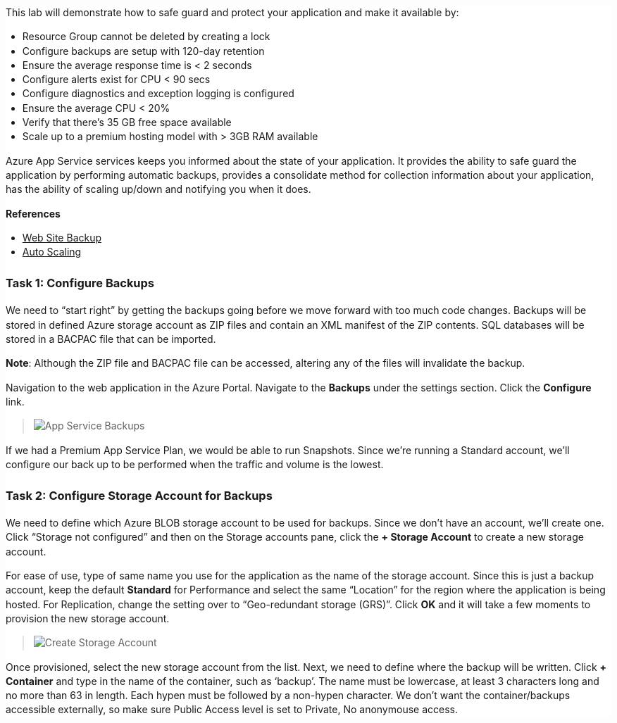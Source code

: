 This lab will demonstrate how to safe guard and protect your application and make it available by:

- Resource Group cannot be deleted by creating a lock
- Configure backups are setup with 120-day retention
- Ensure the average response time is \< 2 seconds
- Configure alerts exist for CPU \< 90 secs
- Configure diagnostics and exception logging is configured
- Ensure the average CPU \< 20%
- Verify that there’s 35 GB free space available
- Scale up to a premium hosting model with \> 3GB RAM available

Azure App Service services keeps you informed about the state of your application. It provides the ability to safe guard the application by performing automatic backups, provides a consolidate method for collection information about your application, has the ability of scaling up/down and notifying you when it does.

**References**

- [Web Site Backup](https://docs.microsoft.com/en-us/azure/app-service/web-sites-backup)
- [Auto Scaling](https://docs.microsoft.com/en-us/azure/architecture/best-practices/auto-scaling)

### Task 1: Configure Backups

We need to “start right” by getting the backups going before we move forward with too much code changes. Backups will be stored in defined Azure storage account as ZIP files and contain an XML manifest of the ZIP contents. SQL databases will be stored in a BACPAC file that can be imported.

**Note**: Although the ZIP file and BACPAC file can be accessed, altering any of the files will invalidate the backup.

Navigation to the web application in the Azure Portal. Navigate to the **Backups** under the settings section. Click the **Configure** link.

> ![App Service Backups](./media/image135.png)

If we had a Premium App Service Plan, we would be able to run Snapshots. Since we’re running a Standard account, we’ll configure our back up to be performed when the traffic and volume is the lowest.

### Task 2: Configure Storage Account for Backups

We need to define which Azure BLOB storage account to be used for backups. Since we don’t have an account, we’ll create one. Click “Storage not configured” and then on the Storage accounts pane, click the **+ Storage Account** to create a new storage account.

For ease of use, type of same name you use for the application as the name of the storage account. Since this is just a backup account, keep the default **Standard** for Performance and select the same “Location” for the region where the application is being hosted. For Replication, change the setting over to “Geo-redundant storage (GRS)”. Click **OK** and it will take a few moments to provision the new storage account.

> ![Create Storage Account](./media/image136.png)

Once provisioned, select the new storage account from the list. Next, we need to define where the backup will be written. Click **+ Container** and type in the name of the container, such as ‘backup’. The name must be lowercase, at least 3 characters long and no more than 63 in length. Each hypen must be followed by a non-hypen character. We don’t want the container/backups accessible externally, so make sure Public Access level is set to Private, No anonymouse access.

